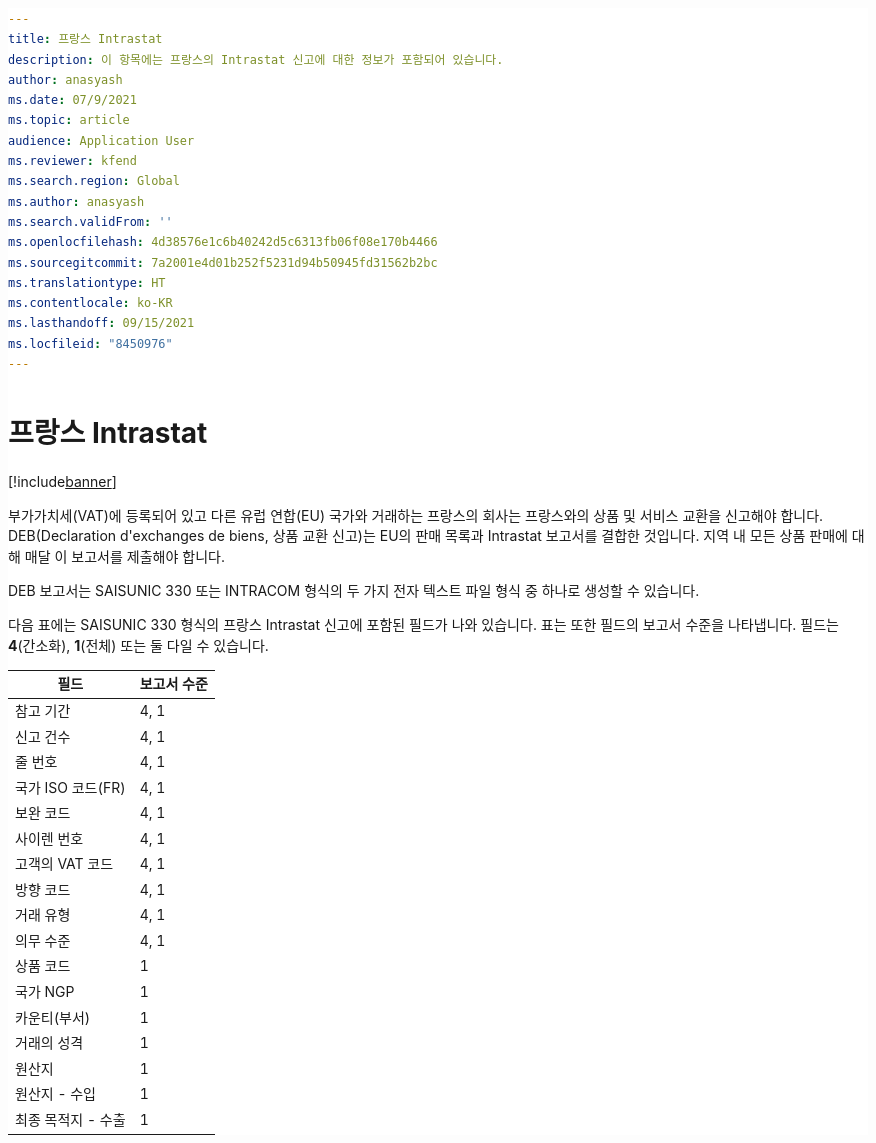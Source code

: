 ```yaml
---
title: 프랑스 Intrastat
description: 이 항목에는 프랑스의 Intrastat 신고에 대한 정보가 포함되어 있습니다.
author: anasyash
ms.date: 07/9/2021
ms.topic: article
audience: Application User
ms.reviewer: kfend
ms.search.region: Global
ms.author: anasyash
ms.search.validFrom: ''
ms.openlocfilehash: 4d38576e1c6b40242d5c6313fb06f08e170b4466
ms.sourcegitcommit: 7a2001e4d01b252f5231d94b50945fd31562b2bc
ms.translationtype: HT
ms.contentlocale: ko-KR
ms.lasthandoff: 09/15/2021
ms.locfileid: "8450976"
---
```

# <a name="french-intrastat"></a>프랑스 Intrastat

[!include[banner](../includes/banner.md)]

부가가치세(VAT)에 등록되어 있고 다른 유럽 연합(EU) 국가와 거래하는 프랑스의 회사는 프랑스와의 상품 및 서비스 교환을 신고해야 합니다. DEB(Declaration d'exchanges de biens, 상품 교환 신고)는 EU의 판매 목록과 Intrastat 보고서를 결합한 것입니다. 지역 내 모든 상품 판매에 대해 매달 이 보고서를 제출해야 합니다.

DEB 보고서는 SAISUNIC 330 또는 INTRACOM 형식의 두 가지 전자 텍스트 파일 형식 중 하나로 생성할 수 있습니다.

다음 표에는 SAISUNIC 330 형식의 프랑스 Intrastat 신고에 포함된 필드가 나와 있습니다. 표는 또한 필드의 보고서 수준을 나타냅니다. 필드는 **4**(간소화), **1**(전체) 또는 둘 다일 수 있습니다.

| **필드**                   | **보고서 수준** |
|-----------------------------|------------------|
| 참고 기간         | 4, 1              | 
| 신고 건수       | 4, 1              |
| 줄 번호                 | 4, 1              |
| 국가 ISO 코드(FR)       | 4, 1              | 
| 보완 코드          | 4, 1              | 
| 사이렌 번호                | 4, 1              | 
| 고객의 VAT 코드        | 4, 1              | 
| 방향 코드              | 4, 1              |
| 거래 유형            | 4, 1              | 
| 의무 수준            | 4, 1              |
| 상품 코드              | 1                | 
| 국가 NGP                | 1                | 
| 카운티(부서)         | 1                |
| 거래의 성격       | 1                | 
| 원산지      | 1                | 
| 원산지 - 수입 | 1                | 
| 최종 목적지 - 수출 | 1                | 